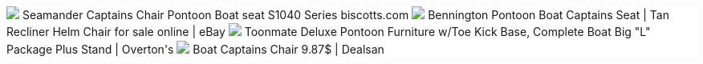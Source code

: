 [ ![](https://m.media-amazon.com/images/I/61cu0pIeQzL._AC_UL320_ML3_.jpg)](https://m.media-amazon.com/images/I/61cu0pIeQzL._AC_UL320_ML3_.jpg) Seamander Captains Chair Pontoon Boat seat S1040 Series biscotts.com
[ ![](https://i.ebayimg.com/images/g/0k0AAOSwgxpfW4Qt/s-l225.jpg)](https://i.ebayimg.com/images/g/0k0AAOSwgxpfW4Qt/s-l225.jpg) Bennington Pontoon Boat Captains Seat | Tan Recliner Helm Chair for sale  online | eBay
[ ![](https://www.overtons.com/on/demandware.static/-/Sites-global-master-catalog/default/dw029b55bd/images/large/300502_GNVB_1.jpg)](https://www.overtons.com/on/demandware.static/-/Sites-global-master-catalog/default/dw029b55bd/images/large/300502_GNVB_1.jpg) Toonmate Deluxe Pontoon Furniture w/Toe Kick Base, Complete Boat Big "L"  Package Plus Stand | Overton's
[ ![](https://www.dealsanimg.com/d/l400/pict/173815178518_/boat-captains-chair.jpg)](https://www.dealsanimg.com/d/l400/pict/173815178518_/boat-captains-chair.jpg) Boat Captains Chair  9.87$ | Dealsan

